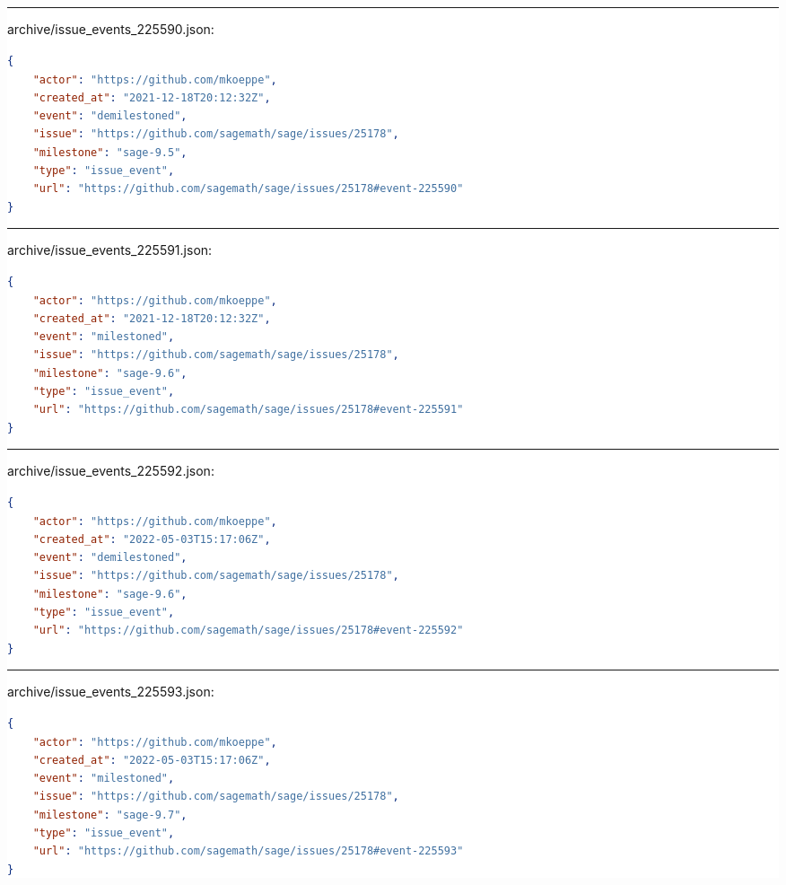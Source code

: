 

---

archive/issue_events_225590.json:
```json
{
    "actor": "https://github.com/mkoeppe",
    "created_at": "2021-12-18T20:12:32Z",
    "event": "demilestoned",
    "issue": "https://github.com/sagemath/sage/issues/25178",
    "milestone": "sage-9.5",
    "type": "issue_event",
    "url": "https://github.com/sagemath/sage/issues/25178#event-225590"
}
```



---

archive/issue_events_225591.json:
```json
{
    "actor": "https://github.com/mkoeppe",
    "created_at": "2021-12-18T20:12:32Z",
    "event": "milestoned",
    "issue": "https://github.com/sagemath/sage/issues/25178",
    "milestone": "sage-9.6",
    "type": "issue_event",
    "url": "https://github.com/sagemath/sage/issues/25178#event-225591"
}
```



---

archive/issue_events_225592.json:
```json
{
    "actor": "https://github.com/mkoeppe",
    "created_at": "2022-05-03T15:17:06Z",
    "event": "demilestoned",
    "issue": "https://github.com/sagemath/sage/issues/25178",
    "milestone": "sage-9.6",
    "type": "issue_event",
    "url": "https://github.com/sagemath/sage/issues/25178#event-225592"
}
```



---

archive/issue_events_225593.json:
```json
{
    "actor": "https://github.com/mkoeppe",
    "created_at": "2022-05-03T15:17:06Z",
    "event": "milestoned",
    "issue": "https://github.com/sagemath/sage/issues/25178",
    "milestone": "sage-9.7",
    "type": "issue_event",
    "url": "https://github.com/sagemath/sage/issues/25178#event-225593"
}
```
